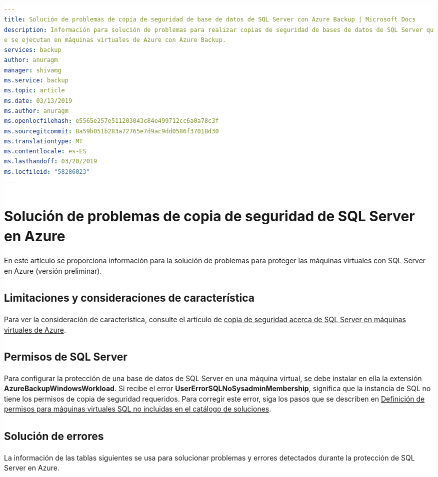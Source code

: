 ```yaml
---
title: Solución de problemas de copia de seguridad de base de datos de SQL Server con Azure Backup | Microsoft Docs
description: Información para solución de problemas para realizar copias de seguridad de bases de datos de SQL Server que se ejecutan en máquinas virtuales de Azure con Azure Backup.
services: backup
author: anuragm
manager: shivamg
ms.service: backup
ms.topic: article
ms.date: 03/13/2019
ms.author: anuragm
ms.openlocfilehash: e5565e257e511203043c84e499712cc6a0a78c3f
ms.sourcegitcommit: 8a59b051b283a72765e7d9ac9dd0586f37018d30
ms.translationtype: MT
ms.contentlocale: es-ES
ms.lasthandoff: 03/20/2019
ms.locfileid: "58286023"
---
```

# <a name="troubleshoot-back-up-sql-server-on-azure"></a>Solución de problemas de copia de seguridad de SQL Server en Azure

En este artículo se proporciona información para la solución de problemas para proteger las máquinas virtuales con SQL Server en Azure (versión preliminar).

## <a name="feature-consideration-and-limitations"></a>Limitaciones y consideraciones de característica

Para ver la consideración de característica, consulte el artículo de [copia de seguridad acerca de SQL Server en máquinas virtuales de Azure](backup-azure-sql-database.md#feature-consideration-and-limitations).

## <a name="sql-server-permissions"></a>Permisos de SQL Server

Para configurar la protección de una base de datos de SQL Server en una máquina virtual, se debe instalar en ella la extensión **AzureBackupWindowsWorkload**. Si recibe el error **UserErrorSQLNoSysadminMembership**, significa que la instancia de SQL no tiene los permisos de copia de seguridad requeridos. Para corregir este error, siga los pasos que se describen en [Definición de permisos para máquinas virtuales SQL no incluidas en el catálogo de soluciones](backup-azure-sql-database.md#fix-sql-sysadmin-permissions).

## <a name="troubleshooting-errors"></a>Solución de errores

La información de las tablas siguientes se usa para solucionar problemas y errores detectados durante la protección de SQL Server en Azure.
